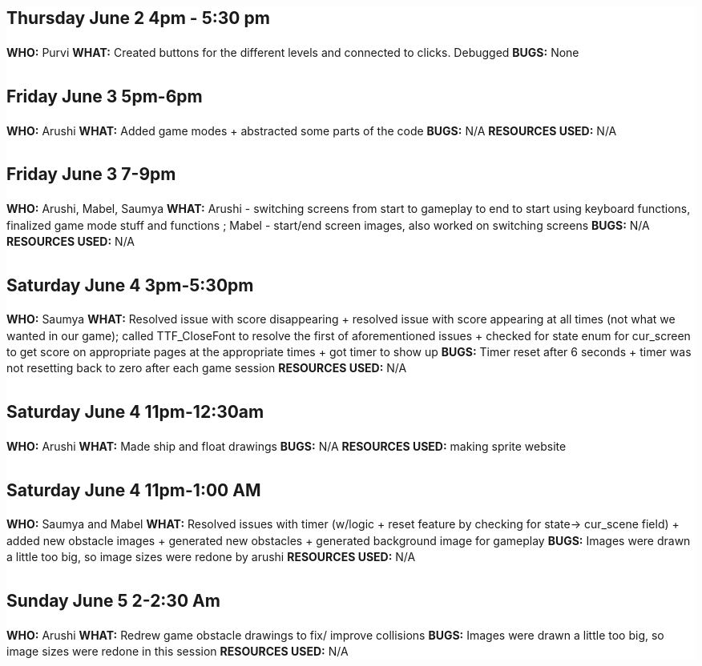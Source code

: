 ## Thursday June 2 4pm - 5:30 pm 
**WHO:** Purvi
**WHAT:** Created buttons for the different levels and connected to clicks. Debugged
**BUGS:** None

## Friday June 3 5pm-6pm
**WHO:** Arushi
**WHAT:** Added game modes + abstracted some parts of the code
**BUGS:** N/A
**RESOURCES USED:** N/A

## Friday June 3 7-9pm
**WHO:** Arushi, Mabel, Saumya
**WHAT:** Arushi - switching screens from start to gameplay to end to start using keyboard functions, finalized game mode stuff and functions ; Mabel - start/end screen images, also worked on switching screens
**BUGS:** N/A
**RESOURCES USED:** N/A

## Saturday June 4 3pm-5:30pm
**WHO:** Saumya
**WHAT:** Resolved issue with score disappearing + resolved issue with score appearing at all times (not what we wanted in our game); called TTF_CloseFont to resolve the first of aforementioned issues + checked for state enum for cur_screen to get score on appropriate pages at the appropriate times + got timer to show up 
**BUGS:** Timer reset after 6 seconds + timer was not resetting back to zero after each game session
**RESOURCES USED:** N/A

## Saturday June 4 11pm-12:30am
**WHO:** Arushi
**WHAT:** Made ship and float drawings
**BUGS:** N/A
**RESOURCES USED:** making sprite website

## Saturday June 4 11pm-1:00 AM
**WHO:** Saumya and Mabel
**WHAT:** Resolved issues with timer (w/logic + reset feature by checking for state-> cur_scene field) + added new obstacle images + generated new obstacles + generated background image for gameplay
**BUGS:** Images were drawn a little too big, so image sizes were redone by arushi
**RESOURCES USED:** N/A


## Sunday June 5 2-2:30 Am
**WHO:** Arushi
**WHAT:** Redrew game obstacle drawings to fix/ improve collisions
**BUGS:** Images were drawn a little too big, so image sizes were redone in this session
**RESOURCES USED:** N/A
